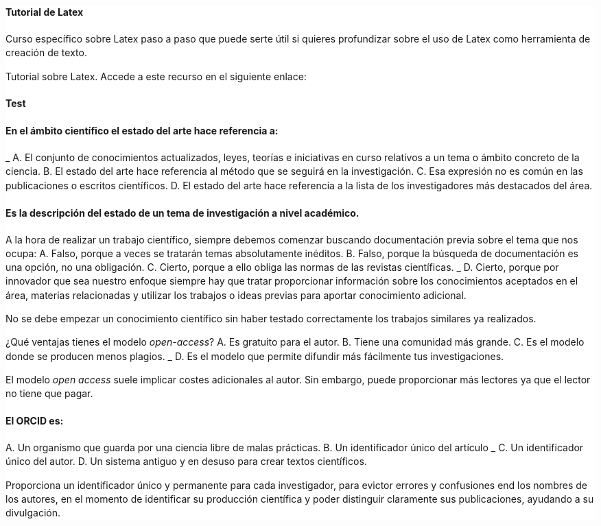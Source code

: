 #### Tutorial de Latex

Curso específico sobre Latex paso a paso que puede serte útil si quieres profundizar sobre el uso de Latex como herramienta de creación de texto.

Tutorial sobre Latex. Accede a este recurso en el siguiente enlace:


#### Test

#### En el ámbito científico el estado del arte hace referencia a:

_ A. El conjunto de conocimientos actualizados, leyes, teorías e iniciativas en curso relativos a un tema o ámbito concreto de la ciencia.
B. El estado del arte hace referencia al método que se seguirá en la investigación.
C. Esa expresión no es común en las publicaciones o escritos científicos.
D. El estado del arte hace referencia a la lista de los investigadores más destacados del área.


#### Es la descripción del estado de un tema de investigación a nivel académico.

A la hora de realizar un trabajo científico, siempre debemos comenzar buscando documentación previa sobre el tema que nos ocupa:
A. Falso, porque a veces se tratarán temas absolutamente inéditos.
B. Falso, porque la búsqueda de documentación es una opción, no una obligación.
C. Cierto, porque a ello obliga las normas de las revistas científicas.
_ D. Cierto, porque por innovador que sea nuestro enfoque siempre hay que tratar proporcionar información sobre los conocimientos aceptados en el área, materias relacionadas y utilizar los trabajos o ideas previas para aportar conocimiento adicional.

No se debe empezar un conocimiento científico sin haber testado correctamente los trabajos similares ya realizados.

¿Qué ventajas tienes el modelo *open-access*?
A. Es gratuito para el autor.
B. Tiene una comunidad más grande.
C. Es el modelo donde se producen menos plagios.
_ D. Es el modelo que permite difundir más fácilmente tus investigaciones.

El modelo *open access* suele implicar costes adicionales al autor. Sin embargo, puede proporcionar más lectores ya que el lector no tiene que pagar.


#### El ORCID es:

A. Un organismo que guarda por una ciencia libre de malas prácticas.
B. Un identificador único del artículo
_ C. Un identificador único del autor.
D. Un sistema antiguo y en desuso para crear textos científicos.

Proporciona un identificador único y permanente para cada investigador, para evictor errores y confusiones end los nombres de los autores, en el momento de identificar su producción científica y poder distinguir claramente sus publicaciones, ayudando a su divulgación.

